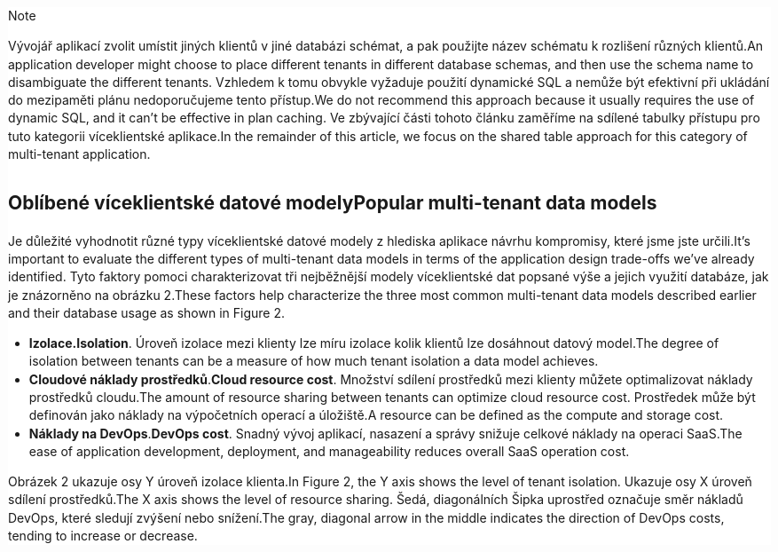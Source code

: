> [!NOTE]
> <span data-ttu-id="9c8ad-179">Vývojář aplikací zvolit umístit jiných klientů v jiné databázi schémat, a pak použijte název schématu k rozlišení různých klientů.</span><span class="sxs-lookup"><span data-stu-id="9c8ad-179">An application developer might choose to place different tenants in different database schemas, and then use the schema name to disambiguate the different tenants.</span></span> <span data-ttu-id="9c8ad-180">Vzhledem k tomu obvykle vyžaduje použití dynamické SQL a nemůže být efektivní při ukládání do mezipaměti plánu nedoporučujeme tento přístup.</span><span class="sxs-lookup"><span data-stu-id="9c8ad-180">We do not recommend this approach because it usually requires the use of dynamic SQL, and it can’t be effective in plan caching.</span></span> <span data-ttu-id="9c8ad-181">Ve zbývající části tohoto článku zaměříme na sdílené tabulky přístupu pro tuto kategorii víceklientské aplikace.</span><span class="sxs-lookup"><span data-stu-id="9c8ad-181">In the remainder of this article, we focus on the shared table approach for this category of multi-tenant application.</span></span>
> 
> 

## <a name="popular-multi-tenant-data-models"></a><span data-ttu-id="9c8ad-182">Oblíbené víceklientské datové modely</span><span class="sxs-lookup"><span data-stu-id="9c8ad-182">Popular multi-tenant data models</span></span>
<span data-ttu-id="9c8ad-183">Je důležité vyhodnotit různé typy víceklientské datové modely z hlediska aplikace návrhu kompromisy, které jsme jste určili.</span><span class="sxs-lookup"><span data-stu-id="9c8ad-183">It’s important to evaluate the different types of multi-tenant data models in terms of the application design trade-offs we’ve already identified.</span></span> <span data-ttu-id="9c8ad-184">Tyto faktory pomoci charakterizovat tři nejběžnější modely víceklientské dat popsané výše a jejich využití databáze, jak je znázorněno na obrázku 2.</span><span class="sxs-lookup"><span data-stu-id="9c8ad-184">These factors help characterize the three most common multi-tenant data models described earlier and their database usage as shown in Figure 2.</span></span>

* <span data-ttu-id="9c8ad-185">**Izolace.**</span><span class="sxs-lookup"><span data-stu-id="9c8ad-185">**Isolation**.</span></span> <span data-ttu-id="9c8ad-186">Úroveň izolace mezi klienty lze míru izolace kolik klientů lze dosáhnout datový model.</span><span class="sxs-lookup"><span data-stu-id="9c8ad-186">The degree of isolation between tenants can be a measure of how much tenant isolation a data model achieves.</span></span>
* <span data-ttu-id="9c8ad-187">**Cloudové náklady prostředků**.</span><span class="sxs-lookup"><span data-stu-id="9c8ad-187">**Cloud resource cost**.</span></span> <span data-ttu-id="9c8ad-188">Množství sdílení prostředků mezi klienty můžete optimalizovat náklady prostředků cloudu.</span><span class="sxs-lookup"><span data-stu-id="9c8ad-188">The amount of resource sharing between tenants can optimize cloud resource cost.</span></span> <span data-ttu-id="9c8ad-189">Prostředek může být definován jako náklady na výpočetních operací a úložiště.</span><span class="sxs-lookup"><span data-stu-id="9c8ad-189">A resource can be defined as the compute and storage cost.</span></span>
* <span data-ttu-id="9c8ad-190">**Náklady na DevOps**.</span><span class="sxs-lookup"><span data-stu-id="9c8ad-190">**DevOps cost**.</span></span> <span data-ttu-id="9c8ad-191">Snadný vývoj aplikací, nasazení a správy snižuje celkové náklady na operaci SaaS.</span><span class="sxs-lookup"><span data-stu-id="9c8ad-191">The ease of application development, deployment, and manageability reduces overall SaaS operation cost.</span></span>  

<span data-ttu-id="9c8ad-192">Obrázek 2 ukazuje osy Y úroveň izolace klienta.</span><span class="sxs-lookup"><span data-stu-id="9c8ad-192">In Figure 2, the Y axis shows the level of tenant isolation.</span></span> <span data-ttu-id="9c8ad-193">Ukazuje osy X úroveň sdílení prostředků.</span><span class="sxs-lookup"><span data-stu-id="9c8ad-193">The X axis shows the level of resource sharing.</span></span> <span data-ttu-id="9c8ad-194">Šedá, diagonálních Šipka uprostřed označuje směr nákladů DevOps, které sledují zvýšení nebo snížení.</span><span class="sxs-lookup"><span data-stu-id="9c8ad-194">The gray, diagonal arrow in the middle indicates the direction of DevOps costs, tending to increase or decrease.</span></span>

